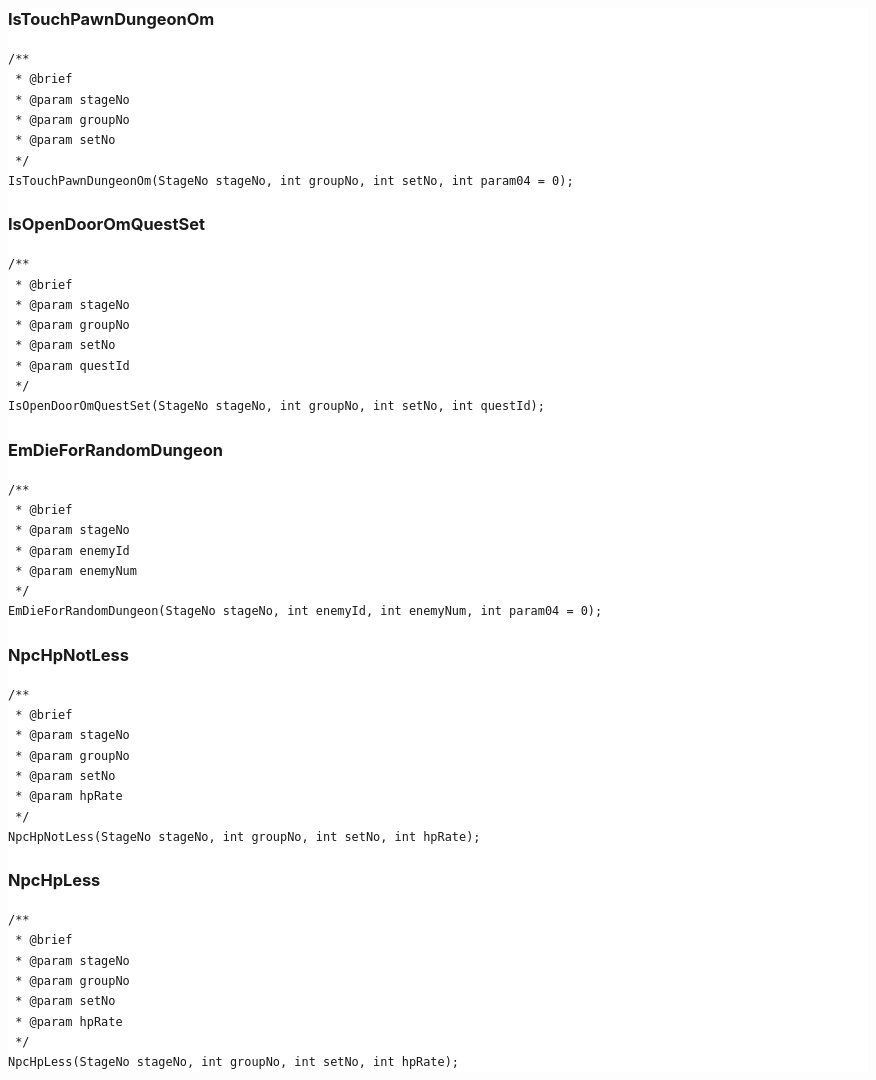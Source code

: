 ### IsTouchPawnDungeonOm

```
/**
 * @brief
 * @param stageNo
 * @param groupNo
 * @param setNo
 */
IsTouchPawnDungeonOm(StageNo stageNo, int groupNo, int setNo, int param04 = 0);
```

### IsOpenDoorOmQuestSet

```
/**
 * @brief
 * @param stageNo
 * @param groupNo
 * @param setNo
 * @param questId
 */
IsOpenDoorOmQuestSet(StageNo stageNo, int groupNo, int setNo, int questId);
```

### EmDieForRandomDungeon

```
/**
 * @brief
 * @param stageNo
 * @param enemyId
 * @param enemyNum
 */
EmDieForRandomDungeon(StageNo stageNo, int enemyId, int enemyNum, int param04 = 0);
```

### NpcHpNotLess

```
/**
 * @brief
 * @param stageNo
 * @param groupNo
 * @param setNo
 * @param hpRate
 */
NpcHpNotLess(StageNo stageNo, int groupNo, int setNo, int hpRate);
```

### NpcHpLess

```
/**
 * @brief
 * @param stageNo
 * @param groupNo
 * @param setNo
 * @param hpRate
 */
NpcHpLess(StageNo stageNo, int groupNo, int setNo, int hpRate);
```
